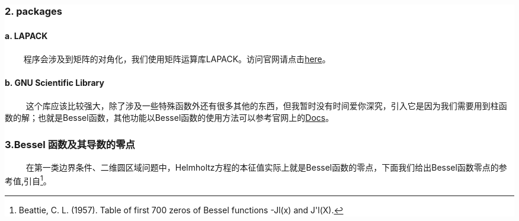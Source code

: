 ### 2. packages

#### a. LAPACK

$\qquad$程序会涉及到矩阵的对角化，我们使用矩阵运算库LAPACK。访问官网请点击[here](https://netlib.org/lapack/)。

#### b. GNU Scientific Library

$\qquad$ 这个库应该比较强大，除了涉及一些特殊函数外还有很多其他的东西，但我暂时没有时间爱你深究，引入它是因为我们需要用到柱函数的解；也就是Bessel函数，其他功能以Bessel函数的使用方法可以参考官网上的[Docs](https://www.gnu.org/manual/manual.html)。

### 3.Bessel 函数及其导数的零点

$\qquad$ 在第一类边界条件、二维圆区域问题中，Helmholtz方程的本征值实际上就是Bessel函数的零点，下面我们给出Bessel函数零点的参考值,引自[^1]。


[^1]: Beattie, C. L. (1957). Table of first 700 zeros of Bessel functions -Jl(x) and J'l(X).